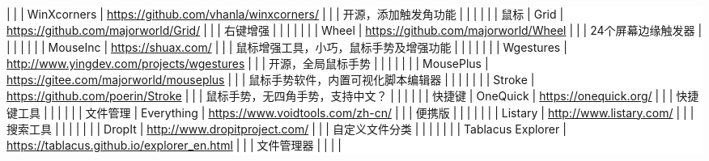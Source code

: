 |                                |                  | WinXcorners                                                  | https://github.com/vhanla/winxcorners/                                                                       |              |                                    | 开源，添加触发角功能                                                                                      |                                           |                                   |                       |
|                                | 鼠标               | Grid                                                         | https://github.com/majorworld/Grid/                                                                          |              |                                    | 右键增强                                                                                            |                                           |                                   |                       |
|                                |                  | Wheel                                                        | https://github.com/majorworld/Wheel                                                                          |              |                                    | 24个屏幕边缘触发器                                                                                      |                                           |                                   |                       |
|                                |                  | MouseInc                                                     | https://shuax.com/                                                                                           |              |                                    | 鼠标增强工具，小巧，鼠标手势及增强功能                                                                             |                                           |                                   |                       |
|                                |                  | Wgestures                                                    | http://www.yingdev.com/projects/wgestures                                                                    |              |                                    | 开源，全局鼠标手势                                                                                       |                                           |                                   |                       |
|                                |                  | MousePlus                                                    | https://gitee.com/majorworld/mouseplus                                                                       |              |                                    | 鼠标手势软件，内置可视化脚本编辑器                                                                               |                                           |                                   |                       |
|                                |                  | Stroke                                                       | https://github.com/poerin/Stroke                                                                             |              |                                    | 鼠标手势，无四角手势，支持中文？                                                                                |                                           |                                   |                       |
|                                | 快捷键              | OneQuick                                                     | https://onequick.org/                                                                                        |              |                                    | 快捷键工具                                                                                           |                                           |                                   |                       |
|                                | 文件管理             | Everything                                                   | https://www.voidtools.com/zh-cn/                                                                             |              |                                    | 便携版                                                                                             |                                           |                                   |                       |
|                                |                  | Listary                                                      | http://www.listary.com/                                                                                      |              |                                    | 搜索工具                                                                                            |                                           |                                   |                       |
|                                |                  | DropIt                                                       | http://www.dropitproject.com/                                                                                |              |                                    | 自定义文件分类                                                                                         |                                           |                                   |                       |
|                                |                  | Tablacus Explorer                                            | https://tablacus.github.io/explorer_en.html                                                                  |              |                                    | 文件管理器                                                                                           |                                           |                                   |                       |